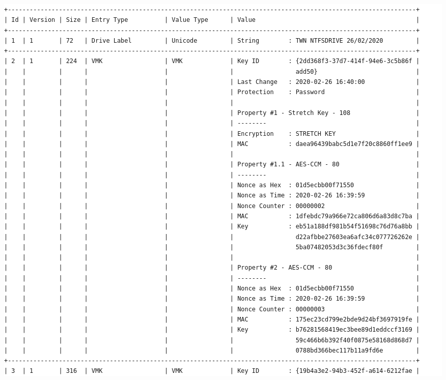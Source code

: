     +----------------------------------------------------------------------------------------------------------------+
    | Id | Version | Size | Entry Type          | Value Type      | Value                                            |
    +----------------------------------------------------------------------------------------------------------------+
    | 1  | 1       | 72   | Drive Label         | Unicode         | String        : TWN NTFSDRIVE 26/02/2020         |
    +----------------------------------------------------------------------------------------------------------------+
    | 2  | 1       | 224  | VMK                 | VMK             | Key ID        : {2dd368f3-37d7-414f-94e6-3c5b86f |
    |    |         |      |                     |                 |                 add50}                           |
    |    |         |      |                     |                 | Last Change   : 2020-02-26 16:40:00              |
    |    |         |      |                     |                 | Protection    : Password                         |
    |    |         |      |                     |                 |                                                  |
    |    |         |      |                     |                 | Property #1 - Stretch Key - 108                  |
    |    |         |      |                     |                 | --------                                         |
    |    |         |      |                     |                 | Encryption    : STRETCH KEY                      |
    |    |         |      |                     |                 | MAC           : daea96439babc5d1e7f20c8860ff1ee9 |
    |    |         |      |                     |                 |                                                  |
    |    |         |      |                     |                 | Property #1.1 - AES-CCM - 80                     |
    |    |         |      |                     |                 | --------                                         |
    |    |         |      |                     |                 | Nonce as Hex  : 01d5ecbb00f71550                 |
    |    |         |      |                     |                 | Nonce as Time : 2020-02-26 16:39:59              |
    |    |         |      |                     |                 | Nonce Counter : 00000002                         |
    |    |         |      |                     |                 | MAC           : 1dfebdc79a966e72ca806d6a83d8c7ba |
    |    |         |      |                     |                 | Key           : eb51a188df981b54f51698c76d76a8bb |
    |    |         |      |                     |                 |                 d22afbbe27603ea6afc34c077726262e |
    |    |         |      |                     |                 |                 5ba07482053d3c36fdecf80f         |
    |    |         |      |                     |                 |                                                  |
    |    |         |      |                     |                 | Property #2 - AES-CCM - 80                       |
    |    |         |      |                     |                 | --------                                         |
    |    |         |      |                     |                 | Nonce as Hex  : 01d5ecbb00f71550                 |
    |    |         |      |                     |                 | Nonce as Time : 2020-02-26 16:39:59              |
    |    |         |      |                     |                 | Nonce Counter : 00000003                         |
    |    |         |      |                     |                 | MAC           : 175ec23cd799e2bde9d24bf3697919fe |
    |    |         |      |                     |                 | Key           : b76281568419ec3bee89d1eddccf3169 |
    |    |         |      |                     |                 |                 59c466b6b392f40f0875e58168d868d7 |
    |    |         |      |                     |                 |                 0788bd366bec117b11a9fd6e         |
    +----------------------------------------------------------------------------------------------------------------+
    | 3  | 1       | 316  | VMK                 | VMK             | Key ID        : {19b4a3e2-94b3-452f-a614-6212fae |